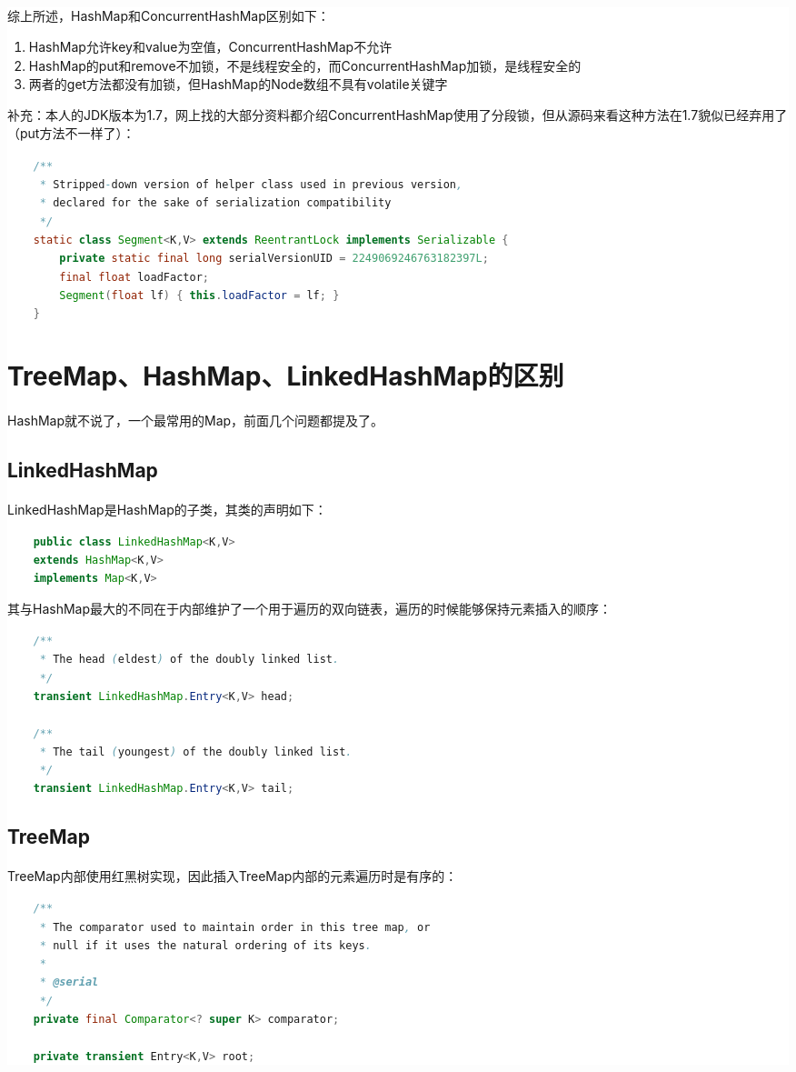 综上所述，HashMap和ConcurrentHashMap区别如下：
1. HashMap允许key和value为空值，ConcurrentHashMap不允许
2. HashMap的put和remove不加锁，不是线程安全的，而ConcurrentHashMap加锁，是线程安全的
3. 两者的get方法都没有加锁，但HashMap的Node数组不具有volatile关键字

补充：本人的JDK版本为1.7，网上找的大部分资料都介绍ConcurrentHashMap使用了分段锁，但从源码来看这种方法在1.7貌似已经弃用了（put方法不一样了）：
```java
	/** 
     * Stripped-down version of helper class used in previous version, 
     * declared for the sake of serialization compatibility 
     */  
    static class Segment<K,V> extends ReentrantLock implements Serializable {  
        private static final long serialVersionUID = 2249069246763182397L;  
        final float loadFactor;  
        Segment(float lf) { this.loadFactor = lf; }  
    }  
```

# TreeMap、HashMap、LinkedHashMap的区别

HashMap就不说了，一个最常用的Map，前面几个问题都提及了。

## LinkedHashMap

LinkedHashMap是HashMap的子类，其类的声明如下：
```java
	public class LinkedHashMap<K,V>  
    extends HashMap<K,V>  
    implements Map<K,V>  
```
其与HashMap最大的不同在于内部维护了一个用于遍历的双向链表，遍历的时候能够保持元素插入的顺序：
```java
	/** 
     * The head (eldest) of the doubly linked list. 
     */  
    transient LinkedHashMap.Entry<K,V> head;  
  
    /** 
     * The tail (youngest) of the doubly linked list. 
     */  
    transient LinkedHashMap.Entry<K,V> tail;  
```

## TreeMap

TreeMap内部使用红黑树实现，因此插入TreeMap内部的元素遍历时是有序的：
```java
	/** 
     * The comparator used to maintain order in this tree map, or 
     * null if it uses the natural ordering of its keys. 
     * 
     * @serial 
     */  
    private final Comparator<? super K> comparator;  
  
    private transient Entry<K,V> root;  
```
